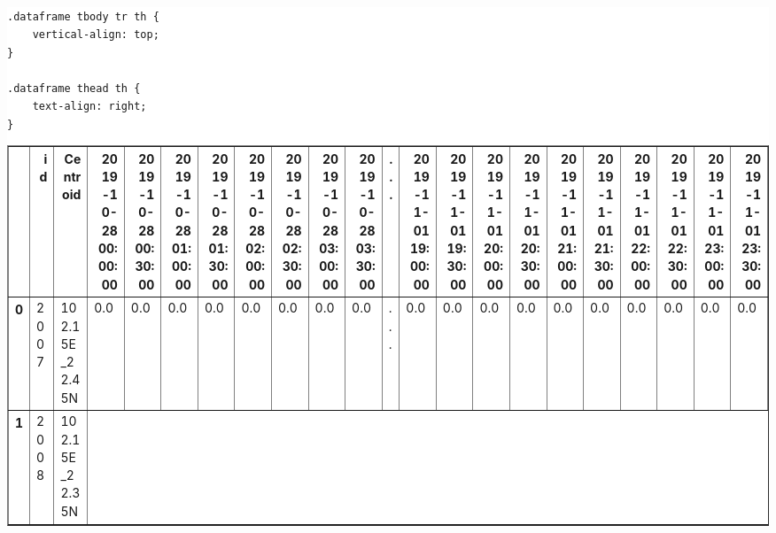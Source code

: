     .dataframe tbody tr th {
        vertical-align: top;
    }

    .dataframe thead th {
        text-align: right;
    }
</style>
<table border="1" class="dataframe">
  <thead>
    <tr style="text-align: right;">
      <th></th>
      <th>id</th>
      <th>Centroid</th>
      <th>2019-10-28 00:00:00</th>
      <th>2019-10-28 00:30:00</th>
      <th>2019-10-28 01:00:00</th>
      <th>2019-10-28 01:30:00</th>
      <th>2019-10-28 02:00:00</th>
      <th>2019-10-28 02:30:00</th>
      <th>2019-10-28 03:00:00</th>
      <th>2019-10-28 03:30:00</th>
      <th>...</th>
      <th>2019-11-01 19:00:00</th>
      <th>2019-11-01 19:30:00</th>
      <th>2019-11-01 20:00:00</th>
      <th>2019-11-01 20:30:00</th>
      <th>2019-11-01 21:00:00</th>
      <th>2019-11-01 21:30:00</th>
      <th>2019-11-01 22:00:00</th>
      <th>2019-11-01 22:30:00</th>
      <th>2019-11-01 23:00:00</th>
      <th>2019-11-01 23:30:00</th>
    </tr>
  </thead>
  <tbody>
    <tr>
      <th>0</th>
      <td>2007</td>
      <td>102.15E_22.45N</td>
      <td>0.0</td>
      <td>0.0</td>
      <td>0.0</td>
      <td>0.0</td>
      <td>0.0</td>
      <td>0.0</td>
      <td>0.0</td>
      <td>0.0</td>
      <td>...</td>
      <td>0.0</td>
      <td>0.0</td>
      <td>0.0</td>
      <td>0.0</td>
      <td>0.0</td>
      <td>0.0</td>
      <td>0.0</td>
      <td>0.0</td>
      <td>0.0</td>
      <td>0.0</td>
    </tr>
    <tr>
      <th>1</th>
      <td>2008</td>
      <td>102.15E_22.35N</td>